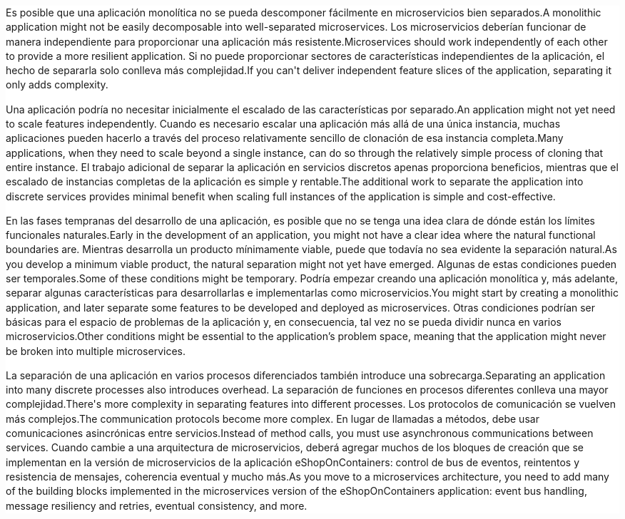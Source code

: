 <span data-ttu-id="a46ac-322">Es posible que una aplicación monolítica no se pueda descomponer fácilmente en microservicios bien separados.</span><span class="sxs-lookup"><span data-stu-id="a46ac-322">A monolithic application might not be easily decomposable into well-separated microservices.</span></span> <span data-ttu-id="a46ac-323">Los microservicios deberían funcionar de manera independiente para proporcionar una aplicación más resistente.</span><span class="sxs-lookup"><span data-stu-id="a46ac-323">Microservices should work independently of each other to provide a more resilient application.</span></span> <span data-ttu-id="a46ac-324">Si no puede proporcionar sectores de características independientes de la aplicación, el hecho de separarla solo conlleva más complejidad.</span><span class="sxs-lookup"><span data-stu-id="a46ac-324">If you can't deliver independent feature slices of the application, separating it only adds complexity.</span></span>

<span data-ttu-id="a46ac-325">Una aplicación podría no necesitar inicialmente el escalado de las características por separado.</span><span class="sxs-lookup"><span data-stu-id="a46ac-325">An application might not yet need to scale features independently.</span></span> <span data-ttu-id="a46ac-326">Cuando es necesario escalar una aplicación más allá de una única instancia, muchas aplicaciones pueden hacerlo a través del proceso relativamente sencillo de clonación de esa instancia completa.</span><span class="sxs-lookup"><span data-stu-id="a46ac-326">Many applications, when they need to scale beyond a single instance, can do so through the relatively simple process of cloning that entire instance.</span></span> <span data-ttu-id="a46ac-327">El trabajo adicional de separar la aplicación en servicios discretos apenas proporciona beneficios, mientras que el escalado de instancias completas de la aplicación es simple y rentable.</span><span class="sxs-lookup"><span data-stu-id="a46ac-327">The additional work to separate the application into discrete services provides minimal benefit when scaling full instances of the application is simple and cost-effective.</span></span>

<span data-ttu-id="a46ac-328">En las fases tempranas del desarrollo de una aplicación, es posible que no se tenga una idea clara de dónde están los límites funcionales naturales.</span><span class="sxs-lookup"><span data-stu-id="a46ac-328">Early in the development of an application, you might not have a clear idea where the natural functional boundaries are.</span></span> <span data-ttu-id="a46ac-329">Mientras desarrolla un producto mínimamente viable, puede que todavía no sea evidente la separación natural.</span><span class="sxs-lookup"><span data-stu-id="a46ac-329">As you develop a minimum viable product, the natural separation might not yet have emerged.</span></span> <span data-ttu-id="a46ac-330">Algunas de estas condiciones pueden ser temporales.</span><span class="sxs-lookup"><span data-stu-id="a46ac-330">Some of these conditions might be temporary.</span></span> <span data-ttu-id="a46ac-331">Podría empezar creando una aplicación monolítica y, más adelante, separar algunas características para desarrollarlas e implementarlas como microservicios.</span><span class="sxs-lookup"><span data-stu-id="a46ac-331">You might start by creating a monolithic application, and later separate some features to be developed and deployed as microservices.</span></span> <span data-ttu-id="a46ac-332">Otras condiciones podrían ser básicas para el espacio de problemas de la aplicación y, en consecuencia, tal vez no se pueda dividir nunca en varios microservicios.</span><span class="sxs-lookup"><span data-stu-id="a46ac-332">Other conditions might be essential to the application’s problem space, meaning that the application might never be broken into multiple microservices.</span></span>

<span data-ttu-id="a46ac-333">La separación de una aplicación en varios procesos diferenciados también introduce una sobrecarga.</span><span class="sxs-lookup"><span data-stu-id="a46ac-333">Separating an application into many discrete processes also introduces overhead.</span></span> <span data-ttu-id="a46ac-334">La separación de funciones en procesos diferentes conlleva una mayor complejidad.</span><span class="sxs-lookup"><span data-stu-id="a46ac-334">There's more complexity in separating features into different processes.</span></span> <span data-ttu-id="a46ac-335">Los protocolos de comunicación se vuelven más complejos.</span><span class="sxs-lookup"><span data-stu-id="a46ac-335">The communication protocols become more complex.</span></span> <span data-ttu-id="a46ac-336">En lugar de llamadas a métodos, debe usar comunicaciones asincrónicas entre servicios.</span><span class="sxs-lookup"><span data-stu-id="a46ac-336">Instead of method calls, you must use asynchronous communications between services.</span></span> <span data-ttu-id="a46ac-337">Cuando cambie a una arquitectura de microservicios, deberá agregar muchos de los bloques de creación que se implementan en la versión de microservicios de la aplicación eShopOnContainers: control de bus de eventos, reintentos y resistencia de mensajes, coherencia eventual y mucho más.</span><span class="sxs-lookup"><span data-stu-id="a46ac-337">As you move to a microservices architecture, you need to add many of the building blocks implemented in the microservices version of the eShopOnContainers application: event bus handling, message resiliency and retries, eventual consistency, and more.</span></span>
